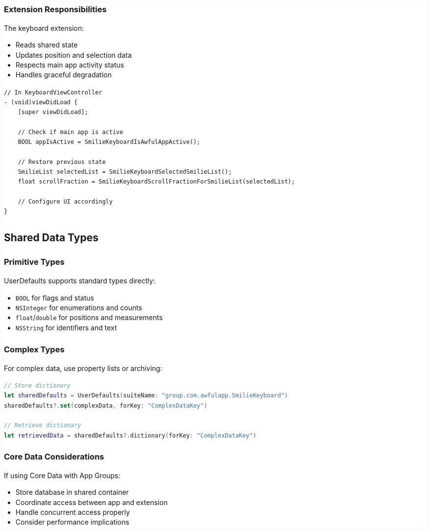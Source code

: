 ### Extension Responsibilities

The keyboard extension:
- Reads shared state
- Updates position and selection data
- Respects main app activity status
- Handles graceful degradation

```objc
// In KeyboardViewController
- (void)viewDidLoad {
    [super viewDidLoad];
    
    // Check if main app is active
    BOOL appIsActive = SmilieKeyboardIsAwfulAppActive();
    
    // Restore previous state
    SmilieList selectedList = SmilieKeyboardSelectedSmilieList();
    float scrollFraction = SmilieKeyboardScrollFractionForSmilieList(selectedList);
    
    // Configure UI accordingly
}
```

## Shared Data Types

### Primitive Types

UserDefaults supports standard types directly:
- `BOOL` for flags and status
- `NSInteger` for enumerations and counts
- `float`/`double` for positions and measurements
- `NSString` for identifiers and text

### Complex Types

For complex data, use property lists or archiving:

```swift
// Store dictionary
let sharedDefaults = UserDefaults(suiteName: "group.com.awfulapp.SmilieKeyboard")
sharedDefaults?.set(complexData, forKey: "ComplexDataKey")

// Retrieve dictionary
let retrievedData = sharedDefaults?.dictionary(forKey: "ComplexDataKey")
```

### Core Data Considerations

If using Core Data with App Groups:
- Store database in shared container
- Coordinate access between app and extension
- Handle concurrent access properly
- Consider performance implications
